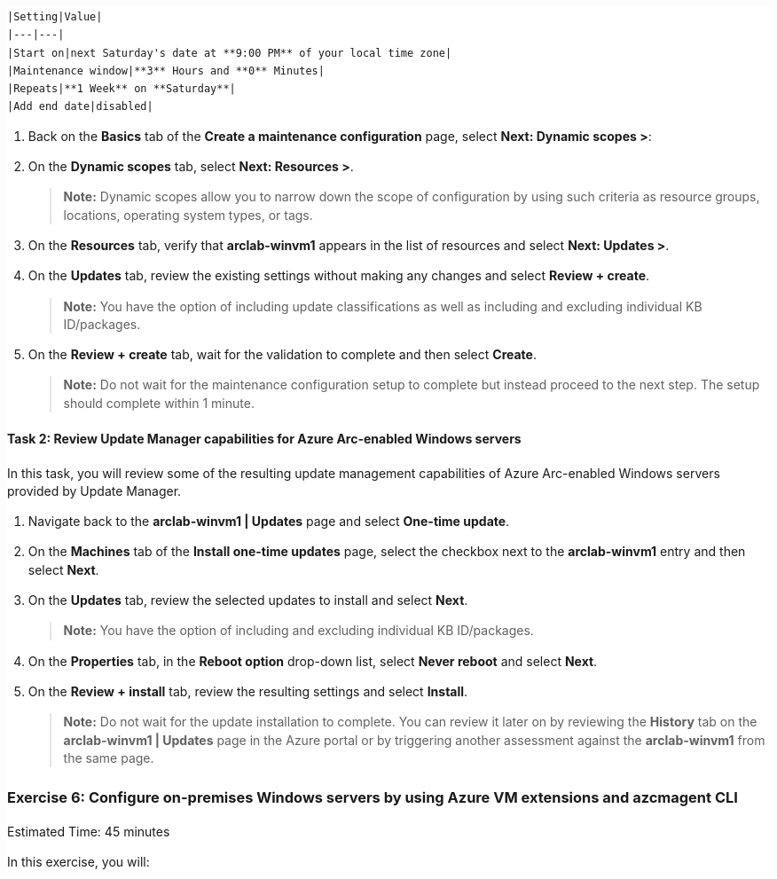     |Setting|Value|
    |---|---|
    |Start on|next Saturday's date at **9:00 PM** of your local time zone|
    |Maintenance window|**3** Hours and **0** Minutes|
    |Repeats|**1 Week** on **Saturday**|
    |Add end date|disabled|

1. Back on the **Basics** tab of the **Create a maintenance configuration** page, select **Next: Dynamic scopes >**:
1. On the **Dynamic scopes** tab, select **Next: Resources >**.

    > **Note:** Dynamic scopes allow you to narrow down the scope of configuration by using such criteria as resource groups, locations, operating system types, or tags.

1. On the **Resources** tab, verify that **arclab-winvm1** appears in the list of resources and select **Next: Updates >**.
1. On the **Updates** tab, review the existing settings without making any changes and select **Review + create**.

    > **Note:** You have the option of including update classifications as well as including and excluding individual KB ID/packages.

1. On the **Review + create** tab, wait for the validation to complete and then select **Create**.

    > **Note:** Do not wait for the maintenance configuration setup to complete but instead proceed to the next step. The setup should complete within 1 minute. 

#### Task 2: Review Update Manager capabilities for Azure Arc-enabled Windows servers

In this task, you will review some of the resulting update management capabilities of Azure Arc-enabled Windows servers provided by Update Manager.

1. Navigate back to the **arclab-winvm1 \| Updates** page and select **One-time update**.
1. On the **Machines** tab of the **Install one-time updates** page, select the checkbox next to the **arclab-winvm1** entry and then select **Next**.
1. On the **Updates** tab, review the selected updates to install and select **Next**. 

    > **Note:** You have the option of including and excluding individual KB ID/packages.

1. On the **Properties** tab, in the **Reboot option** drop-down list, select **Never reboot** and select **Next**. 
1. On the **Review + install** tab, review the resulting settings and select **Install**.

    > **Note:** Do not wait for the update installation to complete. You can review it later on by reviewing the **History** tab on the **arclab-winvm1 \| Updates** page in the Azure portal or by triggering another assessment against the **arclab-winvm1** from the same page. 

### Exercise 6: Configure on-premises Windows servers by using Azure VM extensions and azcmagent CLI

Estimated Time: 45 minutes

In this exercise, you will:
